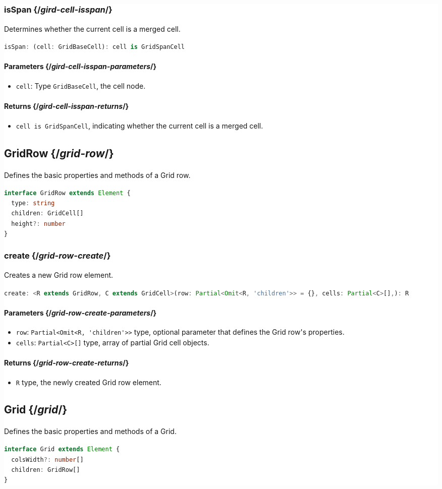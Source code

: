 ### isSpan {/*gird-cell-isspan*/}

Determines whether the current cell is a merged cell.

```ts
isSpan: (cell: GridBaseCell): cell is GridSpanCell
```

#### Parameters {/*gird-cell-isspan-parameters*/}

- `cell`: Type `GridBaseCell`, the cell node.

#### Returns {/*gird-cell-isspan-returns*/}

- `cell is GridSpanCell`, indicating whether the current cell is a merged cell.

## GridRow {/*grid-row*/}

Defines the basic properties and methods of a Grid row.

```ts
interface GridRow extends Element {
  type: string
  children: GridCell[]
  height?: number
}
```

### create {/*grid-row-create*/}

Creates a new Grid row element.

```ts
create: <R extends GridRow, C extends GridCell>(row: Partial<Omit<R, 'children'>> = {}, cells: Partial<C>[],): R
```

#### Parameters {/*grid-row-create-parameters*/}

- `row`: `Partial<Omit<R, 'children'>>` type, optional parameter that defines the Grid row's properties.
- `cells`: `Partial<C>[]` type, array of partial Grid cell objects.

#### Returns {/*grid-row-create-returns*/}

- `R` type, the newly created Grid row element.

## Grid {/*grid*/}

Defines the basic properties and methods of a Grid.

```ts
interface Grid extends Element {
  colsWidth?: number[]
  children: GridRow[]
}
```
